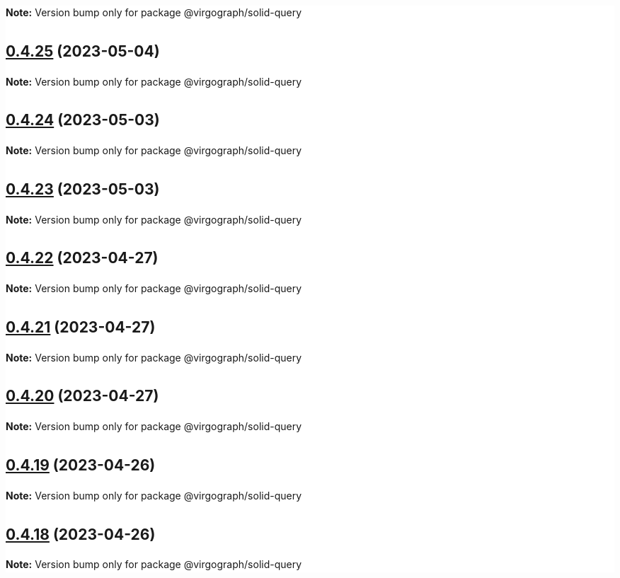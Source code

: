 **Note:** Version bump only for package @virgograph/solid-query

## [0.4.25](https://github.com/wundergraph/wundergraph/compare/@virgograph/solid-query@0.4.24...@virgograph/solid-query@0.4.25) (2023-05-04)

**Note:** Version bump only for package @virgograph/solid-query

## [0.4.24](https://github.com/wundergraph/wundergraph/compare/@virgograph/solid-query@0.4.23...@virgograph/solid-query@0.4.24) (2023-05-03)

**Note:** Version bump only for package @virgograph/solid-query

## [0.4.23](https://github.com/wundergraph/wundergraph/compare/@virgograph/solid-query@0.4.22...@virgograph/solid-query@0.4.23) (2023-05-03)

**Note:** Version bump only for package @virgograph/solid-query

## [0.4.22](https://github.com/wundergraph/wundergraph/compare/@virgograph/solid-query@0.4.21...@virgograph/solid-query@0.4.22) (2023-04-27)

**Note:** Version bump only for package @virgograph/solid-query

## [0.4.21](https://github.com/wundergraph/wundergraph/compare/@virgograph/solid-query@0.4.20...@virgograph/solid-query@0.4.21) (2023-04-27)

**Note:** Version bump only for package @virgograph/solid-query

## [0.4.20](https://github.com/wundergraph/wundergraph/compare/@virgograph/solid-query@0.4.19...@virgograph/solid-query@0.4.20) (2023-04-27)

**Note:** Version bump only for package @virgograph/solid-query

## [0.4.19](https://github.com/wundergraph/wundergraph/compare/@virgograph/solid-query@0.4.18...@virgograph/solid-query@0.4.19) (2023-04-26)

**Note:** Version bump only for package @virgograph/solid-query

## [0.4.18](https://github.com/wundergraph/wundergraph/compare/@virgograph/solid-query@0.4.17...@virgograph/solid-query@0.4.18) (2023-04-26)

**Note:** Version bump only for package @virgograph/solid-query
